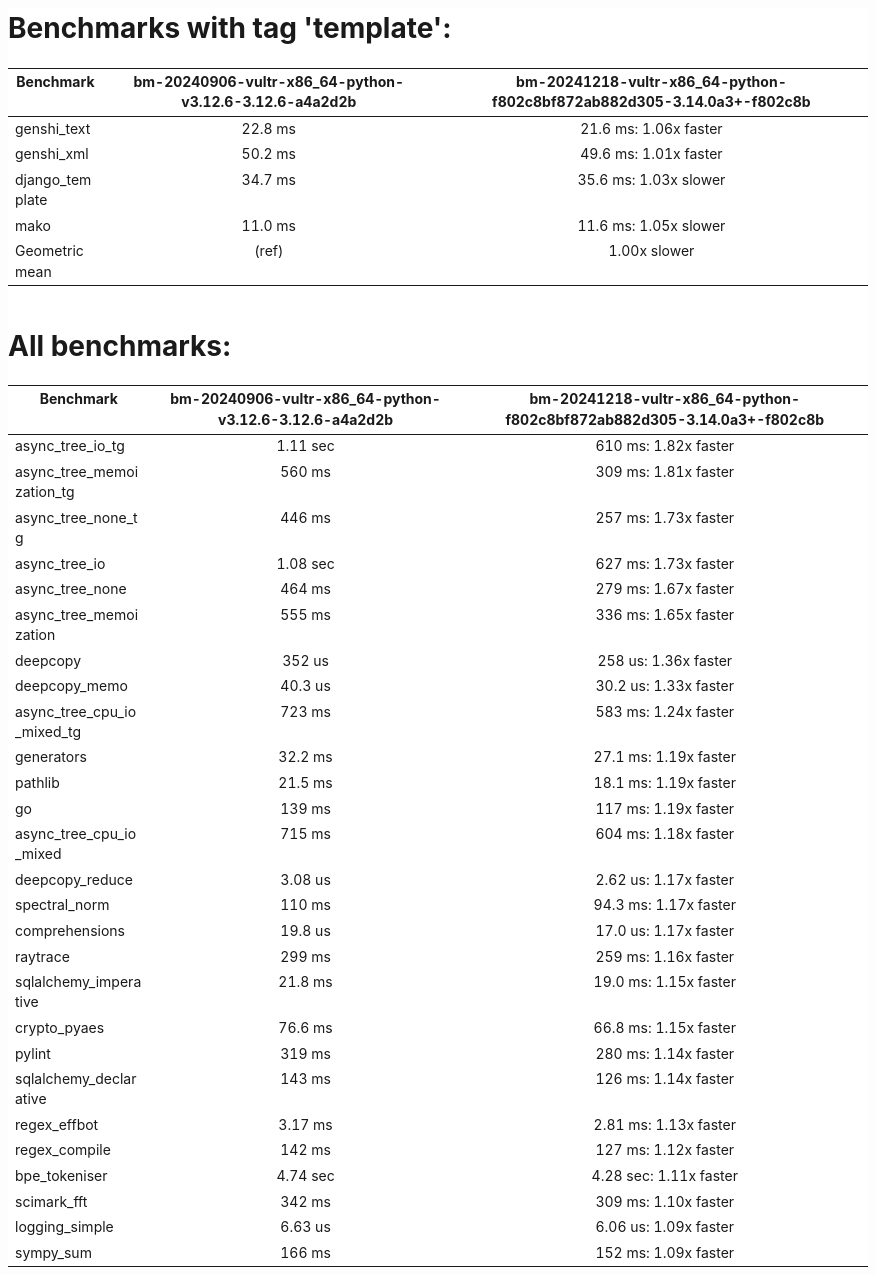 Benchmarks with tag 'template':
===============================

| Benchmark       | bm-20240906-vultr-x86_64-python-v3.12.6-3.12.6-a4a2d2b | bm-20241218-vultr-x86_64-python-f802c8bf872ab882d305-3.14.0a3+-f802c8b |
|-----------------|:------------------------------------------------------:|:----------------------------------------------------------------------:|
| genshi_text     | 22.8 ms                                                | 21.6 ms: 1.06x faster                                                  |
| genshi_xml      | 50.2 ms                                                | 49.6 ms: 1.01x faster                                                  |
| django_template | 34.7 ms                                                | 35.6 ms: 1.03x slower                                                  |
| mako            | 11.0 ms                                                | 11.6 ms: 1.05x slower                                                  |
| Geometric mean  | (ref)                                                  | 1.00x slower                                                           |

All benchmarks:
===============

| Benchmark                  | bm-20240906-vultr-x86_64-python-v3.12.6-3.12.6-a4a2d2b | bm-20241218-vultr-x86_64-python-f802c8bf872ab882d305-3.14.0a3+-f802c8b |
|----------------------------|:------------------------------------------------------:|:----------------------------------------------------------------------:|
| async_tree_io_tg           | 1.11 sec                                               | 610 ms: 1.82x faster                                                   |
| async_tree_memoization_tg  | 560 ms                                                 | 309 ms: 1.81x faster                                                   |
| async_tree_none_tg         | 446 ms                                                 | 257 ms: 1.73x faster                                                   |
| async_tree_io              | 1.08 sec                                               | 627 ms: 1.73x faster                                                   |
| async_tree_none            | 464 ms                                                 | 279 ms: 1.67x faster                                                   |
| async_tree_memoization     | 555 ms                                                 | 336 ms: 1.65x faster                                                   |
| deepcopy                   | 352 us                                                 | 258 us: 1.36x faster                                                   |
| deepcopy_memo              | 40.3 us                                                | 30.2 us: 1.33x faster                                                  |
| async_tree_cpu_io_mixed_tg | 723 ms                                                 | 583 ms: 1.24x faster                                                   |
| generators                 | 32.2 ms                                                | 27.1 ms: 1.19x faster                                                  |
| pathlib                    | 21.5 ms                                                | 18.1 ms: 1.19x faster                                                  |
| go                         | 139 ms                                                 | 117 ms: 1.19x faster                                                   |
| async_tree_cpu_io_mixed    | 715 ms                                                 | 604 ms: 1.18x faster                                                   |
| deepcopy_reduce            | 3.08 us                                                | 2.62 us: 1.17x faster                                                  |
| spectral_norm              | 110 ms                                                 | 94.3 ms: 1.17x faster                                                  |
| comprehensions             | 19.8 us                                                | 17.0 us: 1.17x faster                                                  |
| raytrace                   | 299 ms                                                 | 259 ms: 1.16x faster                                                   |
| sqlalchemy_imperative      | 21.8 ms                                                | 19.0 ms: 1.15x faster                                                  |
| crypto_pyaes               | 76.6 ms                                                | 66.8 ms: 1.15x faster                                                  |
| pylint                     | 319 ms                                                 | 280 ms: 1.14x faster                                                   |
| sqlalchemy_declarative     | 143 ms                                                 | 126 ms: 1.14x faster                                                   |
| regex_effbot               | 3.17 ms                                                | 2.81 ms: 1.13x faster                                                  |
| regex_compile              | 142 ms                                                 | 127 ms: 1.12x faster                                                   |
| bpe_tokeniser              | 4.74 sec                                               | 4.28 sec: 1.11x faster                                                 |
| scimark_fft                | 342 ms                                                 | 309 ms: 1.10x faster                                                   |
| logging_simple             | 6.63 us                                                | 6.06 us: 1.09x faster                                                  |
| sympy_sum                  | 166 ms                                                 | 152 ms: 1.09x faster                                                   |